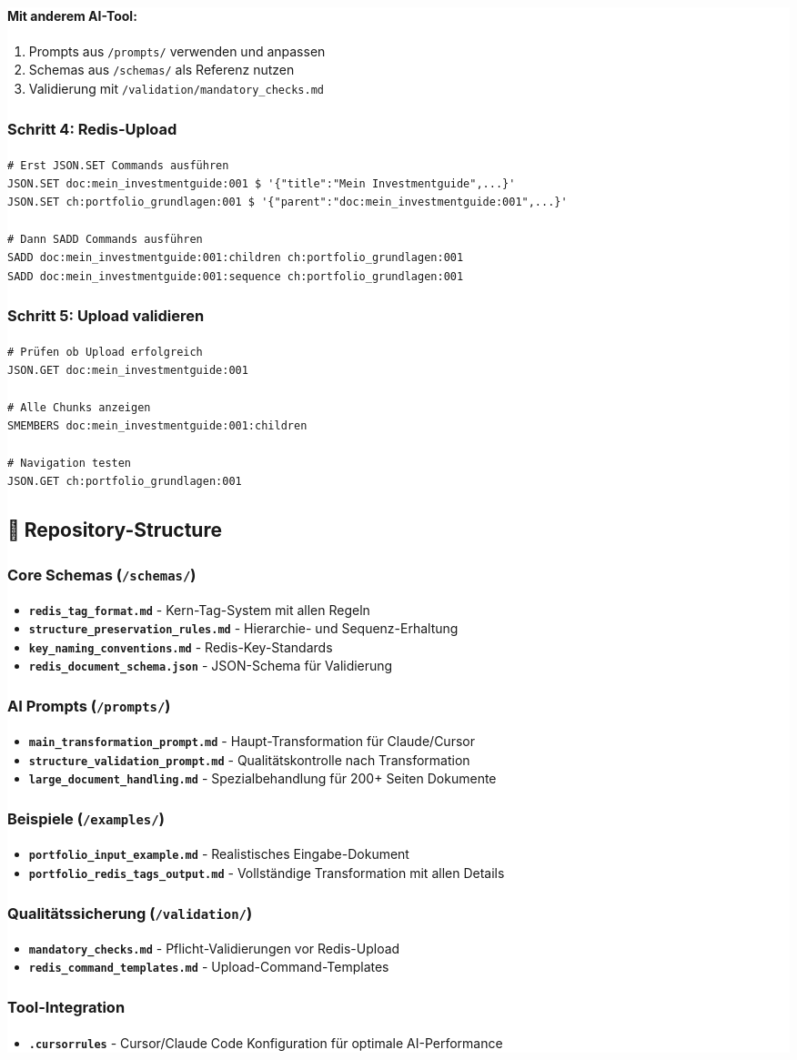#### Mit anderem AI-Tool:
1. Prompts aus `/prompts/` verwenden und anpassen
2. Schemas aus `/schemas/` als Referenz nutzen
3. Validierung mit `/validation/mandatory_checks.md`

### Schritt 4: Redis-Upload
```redis
# Erst JSON.SET Commands ausführen
JSON.SET doc:mein_investmentguide:001 $ '{"title":"Mein Investmentguide",...}'
JSON.SET ch:portfolio_grundlagen:001 $ '{"parent":"doc:mein_investmentguide:001",...}'

# Dann SADD Commands ausführen  
SADD doc:mein_investmentguide:001:children ch:portfolio_grundlagen:001
SADD doc:mein_investmentguide:001:sequence ch:portfolio_grundlagen:001
```

### Schritt 5: Upload validieren
```redis
# Prüfen ob Upload erfolgreich
JSON.GET doc:mein_investmentguide:001

# Alle Chunks anzeigen
SMEMBERS doc:mein_investmentguide:001:children

# Navigation testen
JSON.GET ch:portfolio_grundlagen:001
```

## 📁 Repository-Structure

### Core Schemas (`/schemas/`)
- **`redis_tag_format.md`** - Kern-Tag-System mit allen Regeln
- **`structure_preservation_rules.md`** - Hierarchie- und Sequenz-Erhaltung  
- **`key_naming_conventions.md`** - Redis-Key-Standards
- **`redis_document_schema.json`** - JSON-Schema für Validierung

### AI Prompts (`/prompts/`)
- **`main_transformation_prompt.md`** - Haupt-Transformation für Claude/Cursor
- **`structure_validation_prompt.md`** - Qualitätskontrolle nach Transformation
- **`large_document_handling.md`** - Spezialbehandlung für 200+ Seiten Dokumente

### Beispiele (`/examples/`)
- **`portfolio_input_example.md`** - Realistisches Eingabe-Dokument
- **`portfolio_redis_tags_output.md`** - Vollständige Transformation mit allen Details

### Qualitätssicherung (`/validation/`)
- **`mandatory_checks.md`** - Pflicht-Validierungen vor Redis-Upload
- **`redis_command_templates.md`** - Upload-Command-Templates

### Tool-Integration
- **`.cursorrules`** - Cursor/Claude Code Konfiguration für optimale AI-Performance

